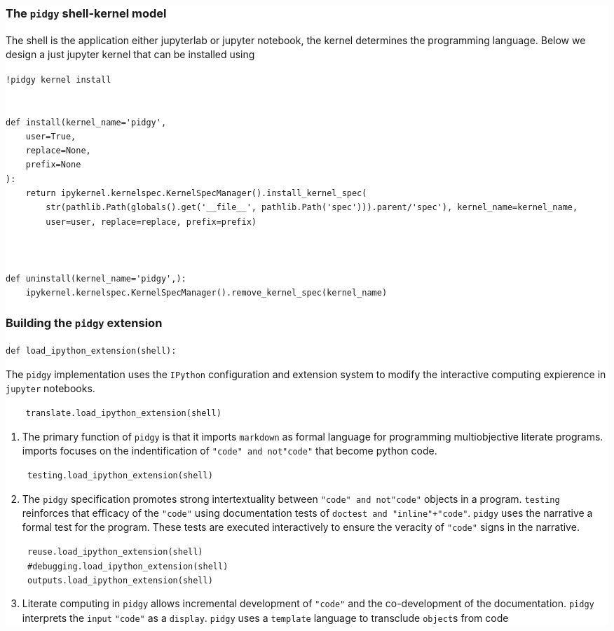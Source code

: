 


### The `pidgy` shell-kernel model


The shell is the application either jupyterlab or jupyter notebook, the kernel determines the programming language.  Below we design a just jupyter kernel that can be installed using 

    !pidgy kernel install


    def install(kernel_name='pidgy',
        user=True,
        replace=None,
        prefix=None
    ):
        return ipykernel.kernelspec.KernelSpecManager().install_kernel_spec(
            str(pathlib.Path(globals().get('__file__', pathlib.Path('spec'))).parent/'spec'), kernel_name=kernel_name,
            user=user, replace=replace, prefix=prefix)



    def uninstall(kernel_name='pidgy',):
        ipykernel.kernelspec.KernelSpecManager().remove_kernel_spec(kernel_name)





### Building the `pidgy` extension


    def load_ipython_extension(shell):
The `pidgy` implementation uses the `IPython` configuration
and extension system to modify the interactive computing expierence
in `jupyter` notebooks.
        
        translate.load_ipython_extension(shell)
1. The primary function of `pidgy` is that it imports `markdown` as formal language for 
programming multiobjective literate programs.  imports focuses on the indentification of
`"code" and not"code"` that become python code.

        testing.load_ipython_extension(shell) 
2. The `pidgy` specification promotes strong intertextuality between `"code" and not"code"` 
objects in a program.  `testing` reinforces that efficacy of the `"code"` using
documentation tests of `doctest and "inline"+"code"`.  `pidgy` uses the narrative a formal 
test for the program.  These tests are executed interactively to ensure the veracity of 
`"code"` signs in the narrative.

        reuse.load_ipython_extension(shell)
        #debugging.load_ipython_extension(shell)
        outputs.load_ipython_extension(shell)
3. Literate computing in `pidgy` allows incremental development of `"code"` and the co-development of the documentation.
`pidgy` interprets the `input` `"code"` as a `display`.  `pidgy` uses a `template` language to transclude
`object`s from code 
